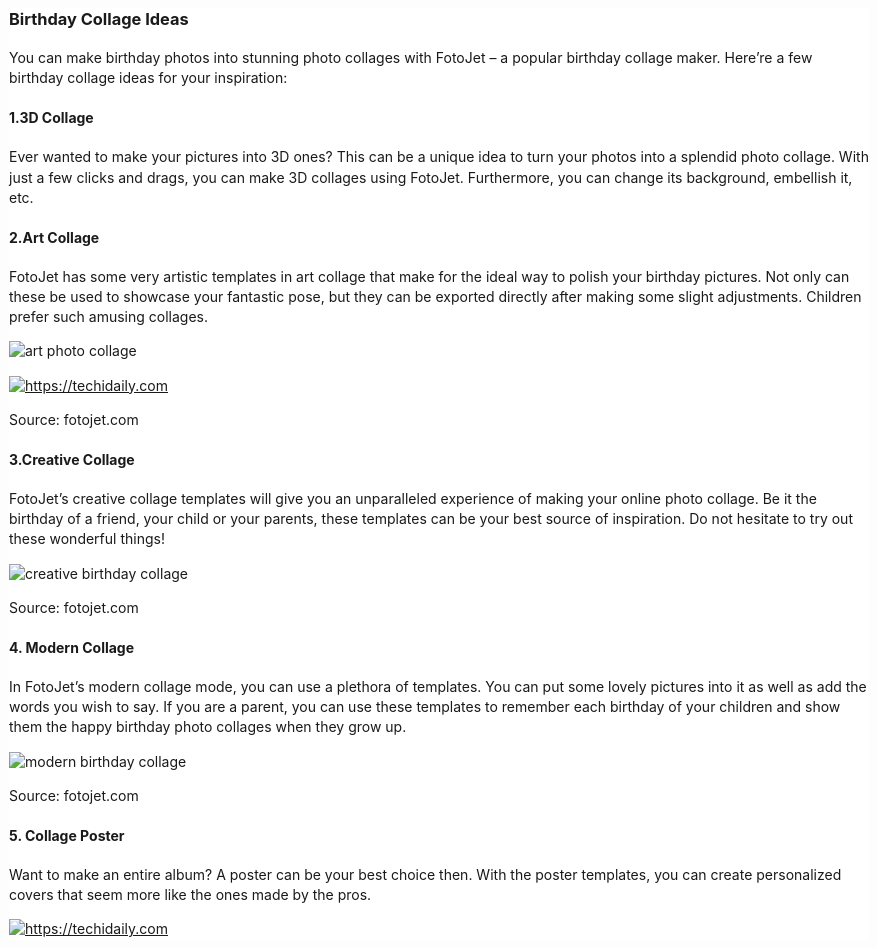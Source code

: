 ### Birthday Collage Ideas

You can make birthday photos into stunning photo collages with FotoJet – a popular birthday collage maker. Here’re a few birthday collage ideas for your inspiration:

#### 1.3D Collage

Ever wanted to make your pictures into 3D ones? This can be a unique idea to turn your photos into a splendid photo collage. With just a few clicks and drags, you can make 3D collages using FotoJet. Furthermore, you can change its background, embellish it, etc.

#### 2.Art Collage

FotoJet has some very artistic templates in art collage that make for the ideal way to polish your birthday pictures. Not only can these be used to showcase your fantastic pose, but they can be exported directly after making some slight adjustments. Children prefer such amusing collages.

![art photo collage](https://images.wondershare.com/filmora/article-images/2021/art-photo-collage.jpg)


<a href="https://smilemakers.pxf.io/c/5597632/2123901/26106" target="_top" id="2123901">
  <img src="//a.impactradius-go.com/display-ad/26106-2123901" border="0" alt="https://techidaily.com" width="728" height="90"/>
</a>
<img height="0" width="0" src="https://smilemakers.pxf.io/i/5597632/2123901/26106" style="position:absolute;visibility:hidden;" border="0" />

Source: fotojet.com

#### 3.Creative Collage

FotoJet’s creative collage templates will give you an unparalleled experience of making your online photo collage. Be it the birthday of a friend, your child or your parents, these templates can be your best source of inspiration. Do not hesitate to try out these wonderful things!

![creative birthday collage](https://images.wondershare.com/filmora/article-images/2021/creative-birthday-collage.jpg)

Source: fotojet.com

#### 4\. Modern Collage

In FotoJet’s modern collage mode, you can use a plethora of templates. You can put some lovely pictures into it as well as add the words you wish to say. If you are a parent, you can use these templates to remember each birthday of your children and show them the happy birthday photo collages when they grow up.

![modern birthday collage](https://images.wondershare.com/filmora/article-images/2021/modern-birthday-collage.jpg)

Source: fotojet.com

#### 5\. Collage Poster

Want to make an entire album? A poster can be your best choice then. With the poster templates, you can create personalized covers that seem more like the ones made by the pros.


<a href="https://ephamedtechinc.pxf.io/c/5597632/2137226/26400" target="_top" id="2137226">
  <img src="//a.impactradius-go.com/display-ad/26400-2137226" border="0" alt="https://techidaily.com" width="728" height="90"/>
</a>
<img height="0" width="0" src="https://ephamedtechinc.pxf.io/i/5597632/2137226/26400" style="position:absolute;visibility:hidden;" border="0" />
